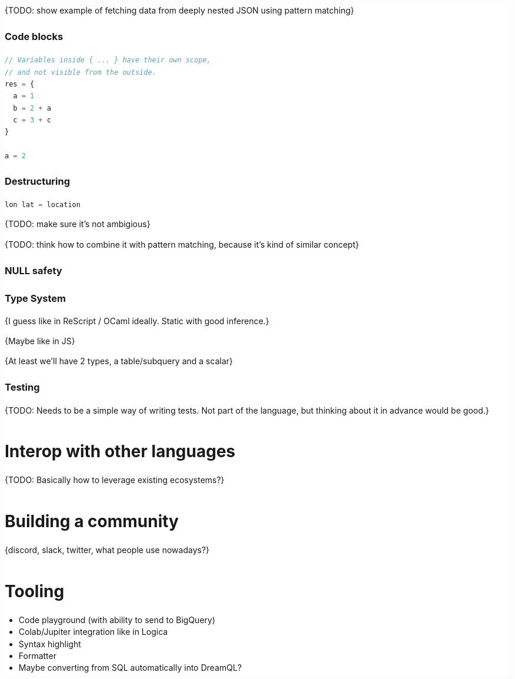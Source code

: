 
{TODO: show example of fetching data from deeply nested JSON using pattern matching}

### Code blocks

```jsx
// Variables inside { ... } have their own scope,
// and not visible from the outside.
res = {
  a = 1
  b = 2 + a
  c = 3 + c
}

a = 2
```

### Destructuring

```jsx
lon lat = location
```

{TODO: make sure it’s not ambigious}

{TODO: think how to combine it with pattern matching, because it’s kind of similar concept}

### NULL safety

### Type System

{I guess like in ReScript / OCaml ideally. Static with good inference.}

{Maybe like in JS}

{At least we’ll have 2 types, a table/subquery and a scalar}

### Testing

{TODO: Needs to be a simple way of writing tests. Not part of the language, but thinking about it in advance would be good.}

# Interop with other languages

{TODO: Basically how to leverage existing ecosystems?}

# Building a community

{discord, slack, twitter, what people use nowadays?}

# Tooling

- Code playground (with ability to send to BigQuery)
- Colab/Jupiter integration like in Logica
- Syntax highlight
- Formatter
- Maybe converting from SQL automatically into DreamQL?
